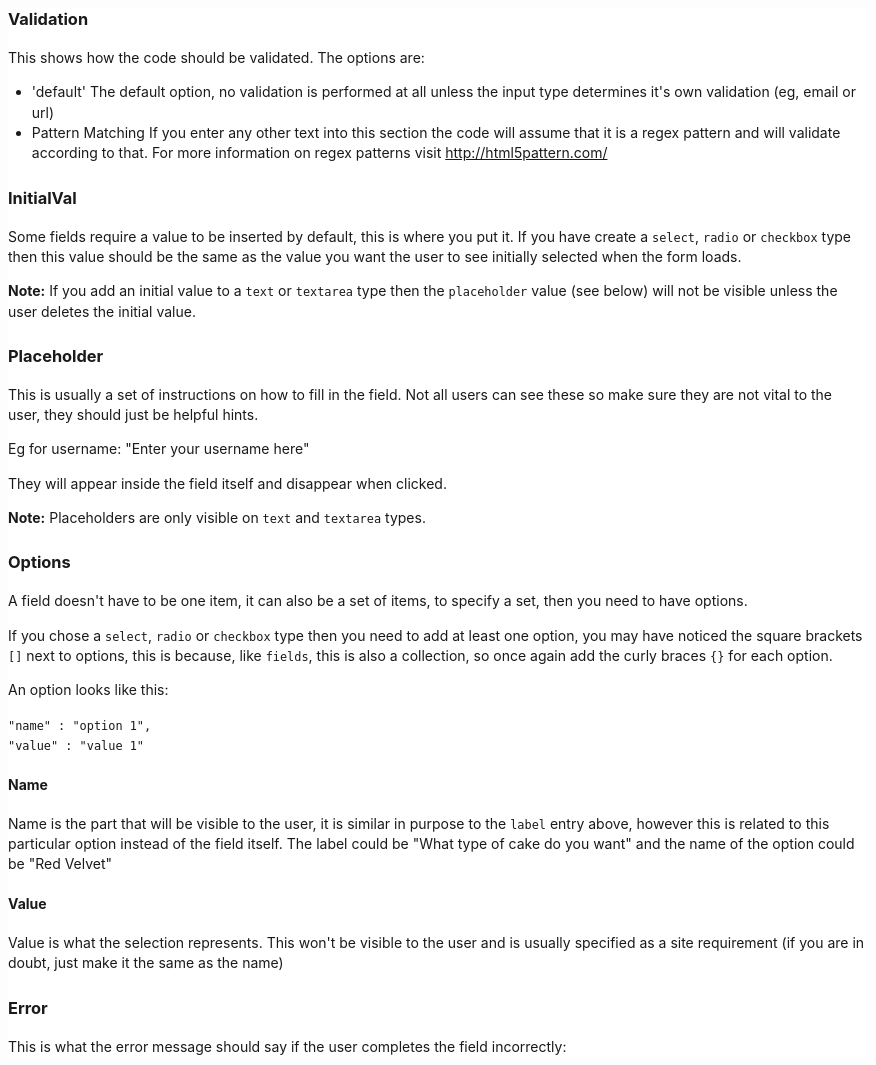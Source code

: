 ### Validation
This shows how the code should be validated. The options are:

- 'default'
The default option, no validation is performed at all unless the input type determines it's own validation (eg, email or url)
- Pattern Matching
If you enter any other text into this section the code will assume that it is a regex pattern and will validate according to that. For more information on regex patterns visit http://html5pattern.com/

### InitialVal
Some fields require a value to be inserted by default, this is where you put it. If you have create a `select`, `radio` or `checkbox` type then this value should be the same as the value you want the user to see initially selected when the form loads.

**Note:** If you add an initial value to a `text` or `textarea` type then the `placeholder` value (see below) will not be visible unless the user deletes the initial value.

### Placeholder
This is usually a set of instructions on how to fill in the field. Not all users can see these so make sure they are not vital to the user, they should just be helpful hints.

Eg for username: "Enter your username here"

They will appear inside the field itself and disappear when clicked.

**Note:** Placeholders are only visible on `text` and `textarea` types.

### Options

A field doesn't have to be one item, it can also be a set of items, to specify a set, then you need to have options.

If you chose a `select`, `radio` or `checkbox` type then you need to add at least one option, you may have noticed the square brackets `[]` next to options, this is because, like `fields`, this is also a collection, so once again add the curly braces `{}` for each option.

An option looks like this:

	"name" : "option 1",
    "value" : "value 1"

#### Name
Name is the part that will be visible to the user, it is similar in purpose to the `label` entry above, however this is related to this particular option instead of the field itself. The label could be "What type of cake do you want" and the name of the option could be "Red Velvet"

#### Value
Value is what the selection represents. This won't be visible to the user and is usually specified as a site requirement (if you are in doubt, just make it the same as the name)

### Error
This is what the error message should say if the user completes the field incorrectly:
